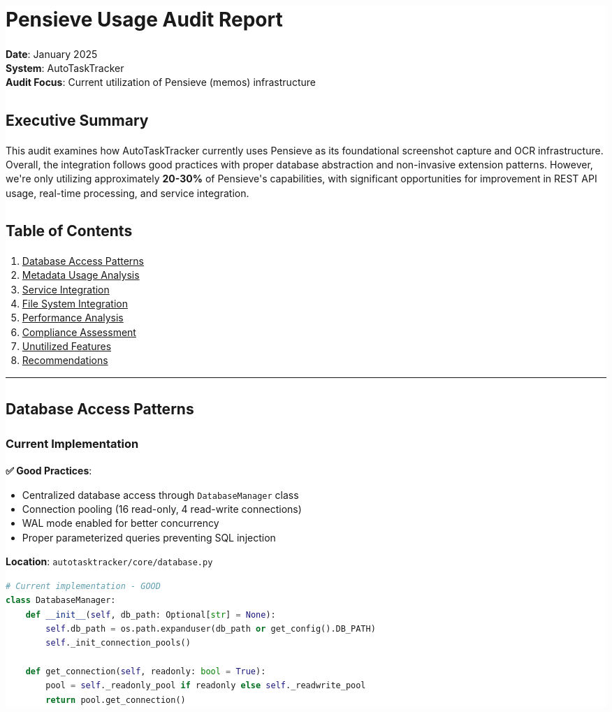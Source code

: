 # Pensieve Usage Audit Report

**Date**: January 2025  
**System**: AutoTaskTracker  
**Audit Focus**: Current utilization of Pensieve (memos) infrastructure

## Executive Summary

This audit examines how AutoTaskTracker currently uses Pensieve as its foundational screenshot capture and OCR infrastructure. Overall, the integration follows good practices with proper database abstraction and non-invasive extension patterns. However, we're only utilizing approximately **20-30%** of Pensieve's capabilities, with significant opportunities for improvement in REST API usage, real-time processing, and service integration.

## Table of Contents

1. [Database Access Patterns](#database-access-patterns)
2. [Metadata Usage Analysis](#metadata-usage-analysis)
3. [Service Integration](#service-integration)
4. [File System Integration](#file-system-integration)
5. [Performance Analysis](#performance-analysis)
6. [Compliance Assessment](#compliance-assessment)
7. [Unutilized Features](#unutilized-features)
8. [Recommendations](#recommendations)

---

## Database Access Patterns

### Current Implementation

**✅ Good Practices**:
- Centralized database access through `DatabaseManager` class
- Connection pooling (16 read-only, 4 read-write connections)
- WAL mode enabled for better concurrency
- Proper parameterized queries preventing SQL injection

**Location**: `autotasktracker/core/database.py`

```python
# Current implementation - GOOD
class DatabaseManager:
    def __init__(self, db_path: Optional[str] = None):
        self.db_path = os.path.expanduser(db_path or get_config().DB_PATH)
        self._init_connection_pools()
        
    def get_connection(self, readonly: bool = True):
        pool = self._readonly_pool if readonly else self._readwrite_pool
        return pool.get_connection()
```
